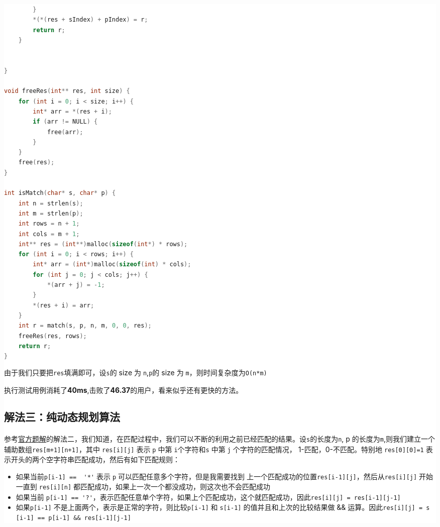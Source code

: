 ```c
		}
		*(*(res + sIndex) + pIndex) = r;
		return r;
	}
	

}

void freeRes(int** res, int size) {
	for (int i = 0; i < size; i++) {
		int* arr = *(res + i);
		if (arr != NULL) {
			free(arr);
		}
	}
	free(res);
}

int isMatch(char* s, char* p) {
	int n = strlen(s);
	int m = strlen(p);
	int rows = n + 1;
	int cols = m + 1;
	int** res = (int**)malloc(sizeof(int*) * rows);
	for (int i = 0; i < rows; i++) {
		int* arr = (int*)malloc(sizeof(int) * cols);
		for (int j = 0; j < cols; j++) {
			*(arr + j) = -1;
		}
		*(res + i) = arr;
	}
	int r = match(s, p, n, m, 0, 0, res);
	freeRes(res, rows);
	return r;
}
```

由于我们只要把`res`填满即可，设`s`的 size 为 `n`,`p`的 size 为 `m`，则时间复杂度为`O(n*m)`

执行测试用例消耗了**40ms**,击败了**46.37**的用户，看来似乎还有更快的方法。



## 解法三：纯动态规划算法

参考[官方题解](https://leetcode-cn.com/problems/wildcard-matching/solution/tong-pei-fu-pi-pei-by-leetcode/)的解法二，我们知道，在匹配过程中，我们可以不断的利用之前已经匹配的结果。设`s`的长度为`n`, p 的长度为`m`,则我们建立一个辅助数组`res[m+1][n+1]`，其中 `res[i][j]` 表示 `p` 中第 `i`个字符和`s` 中第 `j` 个字符的匹配情况， 1-匹配，0-不匹配。特别地 `res[0][0]=1` 表示开头的两个空字符串匹配成功，然后有如下匹配规则：

* 如果当前`p[i-1] ==  '*'` 表示 `p` 可以匹配任意多个字符，但是我需要找到 上一个匹配成功的位置`res[i-1][j]`，然后从`res[i][j]` 开始一直到 `res[i][n]` 都匹配成功，如果上一次一个都没成功，则这次也不会匹配成功
* 如果当前 `p[i-1] == '?'`，表示匹配任意单个字符，如果上个匹配成功，这个就匹配成功，因此`res[i][j] = res[i-1][j-1]`
* 如果`p[i-1]` 不是上面两个，表示是正常的字符，则比较`p[i-1]` 和 `s[i-1]` 的值并且和上次的比较结果做 && 运算。因此`res[i][j] = s[i-1] == p[i-1] && res[i-1][j-1]`
